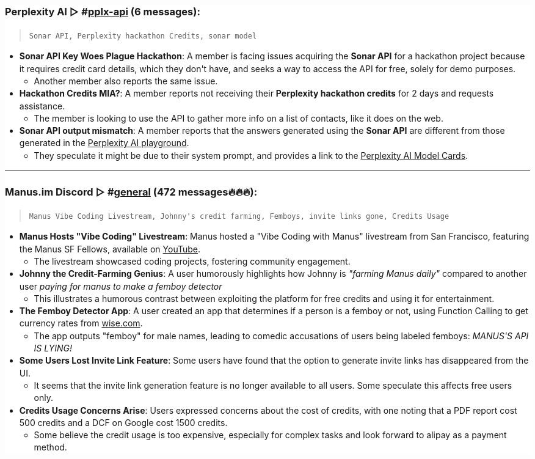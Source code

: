 
### **Perplexity AI ▷ #[pplx-api](https://discord.com/channels/1047197230748151888/1161802929053909012/1372480085369688125)** (6 messages): 

> `Sonar API, Perplexity hackathon Credits, sonar model` 


- **Sonar API Key Woes Plague Hackathon**: A member is facing issues acquiring the **Sonar API** for a hackathon project because it requires credit card details, which they don't have, and seeks a way to access the API for free, solely for demo purposes.
   - Another member also reports the same issue.
- **Hackathon Credits MIA?**: A member reports not receiving their **Perplexity hackathon credits** for 2 days and requests assistance.
   - The member is looking to use the API to gather more info on a list of contacts, like it does on the web.
- **Sonar API output mismatch**: A member reports that the answers generated using the **Sonar API** are different from those generated in the [Perplexity AI playground](https://labs.perplexity.ai/).
   - They speculate it might be due to their system prompt, and provides a link to the [Perplexity AI Model Cards](https://docs.perplexity.ai/models/model-cards).


  

---


### **Manus.im Discord ▷ #[general](https://discord.com/channels/1348819876348825620/1349440650495398020/1372423709020655717)** (472 messages🔥🔥🔥): 

> `Manus Vibe Coding Livestream, Johnny's credit farming, Femboys, invite links gone, Credits Usage` 


- ****Manus Hosts "Vibe Coding" Livestream****: Manus hosted a "Vibe Coding with Manus" livestream from San Francisco, featuring the Manus SF Fellows, available on [YouTube](https://youtube.com/live/w4XegM6dOgc?feature=share).
   - The livestream showcased coding projects, fostering community engagement.
- ****Johnny the Credit-Farming Genius****: A user humorously highlights how Johnny is *"farming Manus daily"* compared to another user *paying for manus to make a femboy detector*
   - This illustrates a humorous contrast between exploiting the platform for free credits and using it for entertainment.
- ****The Femboy Detector App****: A user created an app that determines if a person is a femboy or not, using Function Calling to get currency rates from [wise.com](https://wise.com).
   - The app outputs "femboy" for male names, leading to comedic accusations of users being labeled femboys: *MANUS'S API IS LYING!*
- ****Some Users Lost Invite Link Feature****: Some users have found that the option to generate invite links has disappeared from the UI.
   - It seems that the invite link generation feature is no longer available to all users. Some speculate this affects free users only.
- ****Credits Usage Concerns Arise****: Users expressed concerns about the cost of credits, with one noting that a PDF report cost 500 credits and a DCF on Google cost 1500 credits.
   - Some believe the credit usage is too expensive, especially for complex tasks and look forward to alipay as a payment method.

